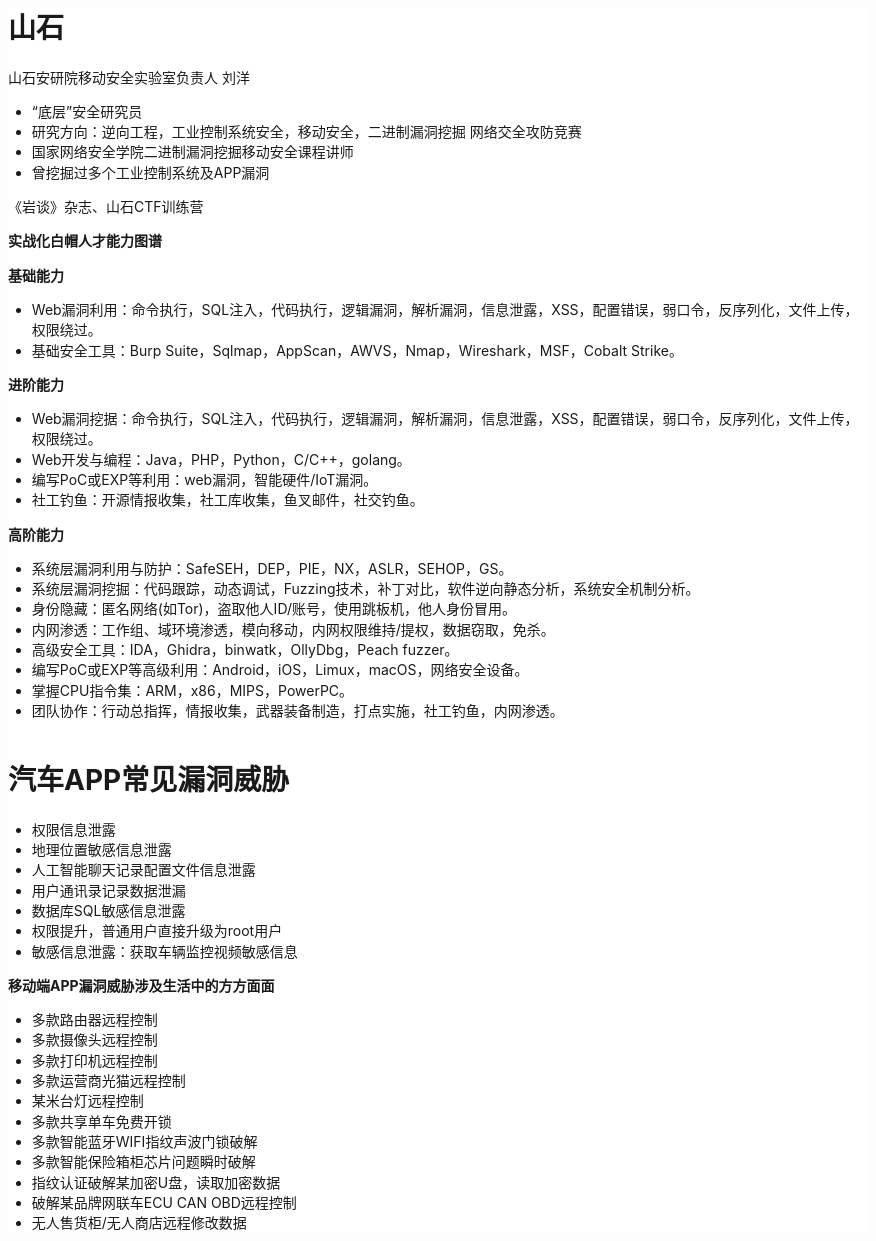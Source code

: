 # 山石

山石安研院移动安全实验室负责人 刘洋

- “底层”安全研究员
- 研究方向：逆向工程，工业控制系统安全，移动安全，二进制漏洞挖掘
  网络交全攻防竞赛
- 国家网络安全学院二进制漏洞挖掘移动安全课程讲师
- 曾挖掘过多个工业控制系统及APP漏洞

《岩谈》杂志、山石CTF训练营



**实战化白帽人才能力图谱**

**基础能力**

- Web漏洞利用：命令执行，SQL注入，代码执行，逻辑漏洞，解析漏洞，信息泄露，XSS，配置错误，弱口令，反序列化，文件上传，权限绕过。
- 基础安全工具：Burp Suite，Sqlmap，AppScan，AWVS，Nmap，Wireshark，MSF，Cobalt Strike。

**进阶能力**

- Web漏洞挖据：命令执行，SQL注入，代码执行，逻辑漏洞，解析漏洞，信息泄露，XSS，配置错误，弱口令，反序列化，文件上传，权限绕过。
- Web开发与编程：Java，PHP，Python，C/C++，golang。
- 编写PoC或EXP等利用：web漏洞，智能硬件/IoT漏洞。
- 社工钓鱼：开源情报收集，社工库收集，鱼叉邮件，社交钓鱼。

**高阶能力**

- 系统层漏洞利用与防护：SafeSEH，DEP，PIE，NX，ASLR，SEHOP，GS。
- 系统层漏洞挖掘：代码跟踪，动态调试，Fuzzing技术，补丁对比，软件逆向静态分析，系统安全机制分析。
- 身份隐藏：匿名网络(如Tor)，盗取他人ID/账号，使用跳板机，他人身份冒用。
- 内网渗透：工作组、域环境渗透，模向移动，内网权限维持/提权，数据窃取，免杀。
- 高级安全工具：IDA，Ghidra，binwatk，OllyDbg，Peach fuzzer。
- 编写PoC或EXP等高级利用：Android，iOS，Limux，macOS，网络安全设备。
- 掌握CPU指令集：ARM，x86，MIPS，PowerPC。
- 团队协作：行动总指挥，情报收集，武器装备制造，打点实施，社工钓鱼，内网渗透。



# 汽车APP常见漏洞威胁

- 权限信息泄露
- 地理位置敏感信息泄露
- 人工智能聊天记录配置文件信息泄露
- 用户通讯录记录数据泄漏
- 数据库SQL敏感信息泄露
- 权限提升，普通用户直接升级为root用户
- 敏感信息泄露：获取车辆监控视频敏感信息



**移动端APP漏洞威胁涉及生活中的方方面面**

- 多款路由器远程控制
- 多款摄像头远程控制
- 多款打印机远程控制
- 多款运营商光猫远程控制
- 某米台灯远程控制
- 多款共享单车免费开锁
- 多款智能蓝牙WIFI指纹声波门锁破解
- 多款智能保险箱柜芯片问题瞬时破解
- 指纹认证破解某加密U盘，读取加密数据
- 破解某品牌网联车ECU CAN OBD远程控制
- 无人售货柜/无人商店远程修改数据
